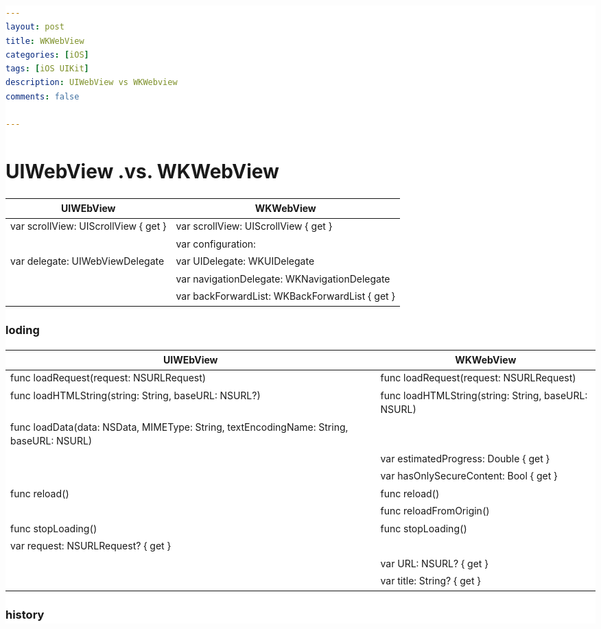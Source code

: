 ```yaml
---
layout: post
title: WKWebView
categories: [iOS]
tags: [iOS UIKit]
description: UIWebView vs WKWebview
comments: false

---
```


# UIWebView .vs. WKWebView

| UIWEbView | WKWebView |
| --- | --- |
| var scrollView: UIScrollView { get } | var scrollView: UIScrollView { get } |
|  | var configuration:  |
|  var delegate: UIWebViewDelegate| var UIDelegate: WKUIDelegate |
|  | var navigationDelegate: WKNavigationDelegate |
|  | var backForwardList: WKBackForwardList { get } |

### loding
| UIWEbView | WKWebView |
| --- | --- |
| func loadRequest(request: NSURLRequest) | func loadRequest(request: NSURLRequest)  |
| func loadHTMLString(string: String, baseURL: NSURL?) | func loadHTMLString(string: String, baseURL: NSURL) |
| func loadData(data: NSData, MIMEType: String, textEncodingName: String, baseURL: NSURL) | | 
| | var estimatedProgress: Double { get }|
| | var hasOnlySecureContent: Bool { get }|
|func reload()|    func reload()|
| |     func reloadFromOrigin()|
|func stopLoading()|func stopLoading()|
|var request: NSURLRequest? { get }| |
| | var URL: NSURL? { get }|
| | var title: String? { get } |

### history
